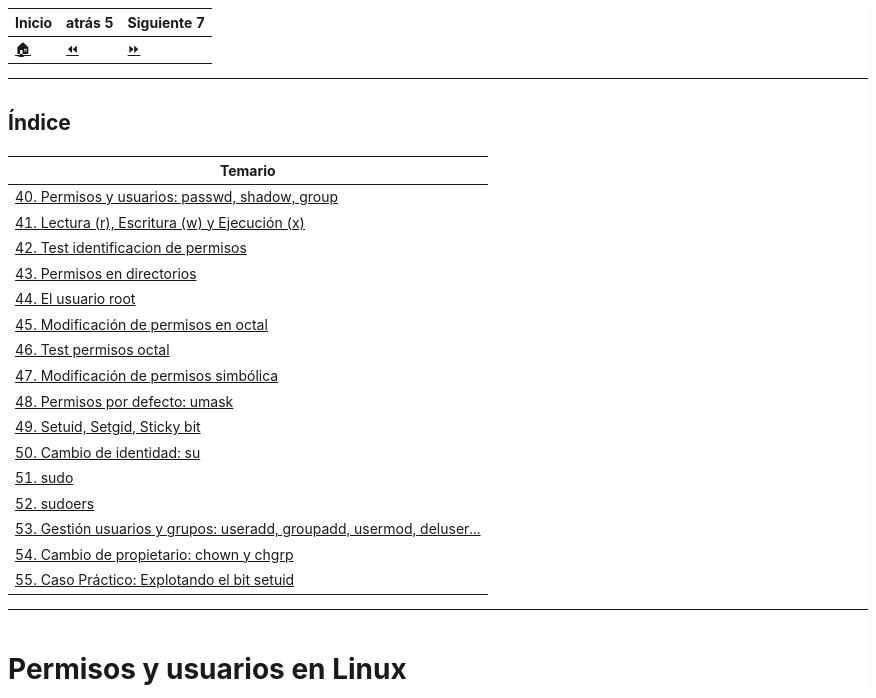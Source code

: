 | **Inicio**         | **atrás 5**                              | **Siguiente 7**                  |
| ------------------ | ---------------------------------------- | -------------------------------- |
| [🏠](../README.md) | [⏪](./1_5_Redirecciones_y_pipelines.md) | [⏩](./1_7_Procesos_en_Linux.md) |

---

## **Índice**

| Temario                                                                                                                                 |
| --------------------------------------------------------------------------------------------------------------------------------------- |
| [40. Permisos y usuarios: passwd, shadow, group](#40-permisos-y-usuarios-passwd-shadow-group)                                           |
| [41. Lectura (r), Escritura (w) y Ejecución (x)](#41-lectura-r-escritura-w-y-ejecución-x)                                               |
| [42. Test identificacion de permisos](#42-test-identificacion-de-permisos)                                                              |
| [43. Permisos en directorios](#43-permisos-en-directorios)                                                                              |
| [44. El usuario root](#44-el-usuario-root)                                                                                              |
| [45. Modificación de permisos en octal](#45-modificación-de-permisos-en-octal)                                                          |
| [46. Test permisos octal](#46-test-permisos-octal)                                                                                      |
| [47. Modificación de permisos simbólica](#47-modificación-de-permisos-simbólica)                                                        |
| [48. Permisos por defecto: umask](#48-permisos-por-defecto-umask)                                                                       |
| [49. Setuid, Setgid, Sticky bit](#49-setuid-setgid-sticky-bit)                                                                          |
| [50. Cambio de identidad: su](#50-cambio-de-identidad-su)                                                                               |
| [51. sudo](#51-sudo)                                                                                                                    |
| [52. sudoers](#52-sudoers)                                                                                                              |
| [53. Gestión usuarios y grupos: useradd, groupadd, usermod, deluser...](#53-gestión-usuarios-y-grupos-useradd-groupadd-usermod-deluser) |
| [54. Cambio de propietario: chown y chgrp](#54-cambio-de-propietario-chown-y-chgrp)                                                     |
| [55. Caso Práctico: Explotando el bit setuid](#55-caso-práctico-explotando-el-bit-setuid)                                               |

---

# **Permisos y usuarios en Linux**
